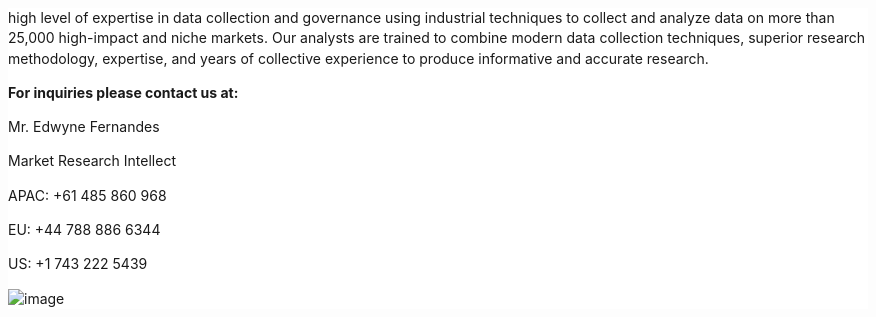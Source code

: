 high level of expertise in data collection and governance using industrial techniques to collect and analyze data on more than 25,000 high-impact and niche markets. Our analysts are trained to combine modern data collection techniques, superior research methodology, expertise, and years of collective experience to produce informative and accurate research.</span></p><p><strong>For inquiries please contact us at:</strong></p><p>Mr. Edwyne Fernandes</p><p>Market Research Intellect</p><p>APAC: +61 485 860 968</p><p>EU: +44 788 886 6344</p><p>US: +1 743 222 5439</p>
![image](https://github.com/user-attachments/assets/072202ee-4e2b-462a-8712-0a7ce4b8179b)
